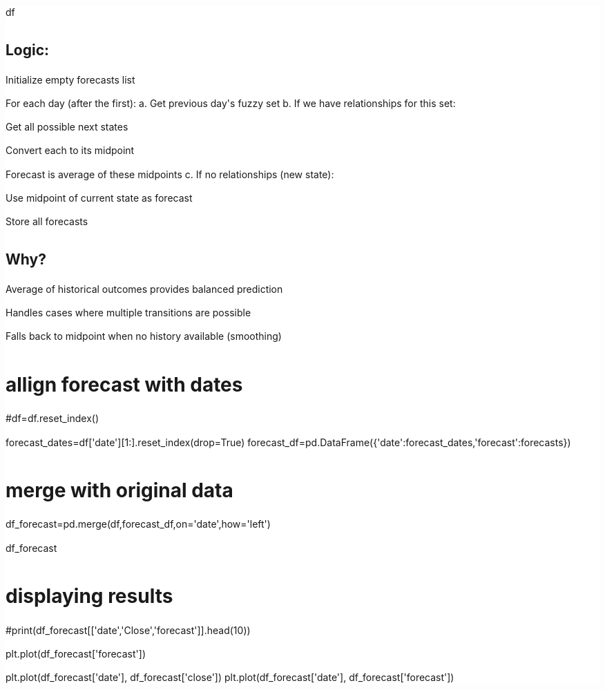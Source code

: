df




## Logic:

Initialize empty forecasts list

For each day (after the first):
a. Get previous day's fuzzy set
b. If we have relationships for this set:

Get all possible next states

Convert each to its midpoint

Forecast is average of these midpoints
c. If no relationships (new state):

Use midpoint of current state as forecast

Store all forecasts

## Why?

Average of historical outcomes provides balanced prediction

Handles cases where multiple transitions are possible

Falls back to midpoint when no history available (smoothing)



# allign forecast with dates

#df=df.reset_index()


forecast_dates=df['date'][1:].reset_index(drop=True)
forecast_df=pd.DataFrame({'date':forecast_dates,'forecast':forecasts})


# merge with original data

df_forecast=pd.merge(df,forecast_df,on='date',how='left')

df_forecast

# displaying results

#print(df_forecast[['date','Close','forecast']].head(10))


plt.plot(df_forecast['forecast'])

plt.plot(df_forecast['date'], df_forecast['close'])
plt.plot(df_forecast['date'], df_forecast['forecast'])
